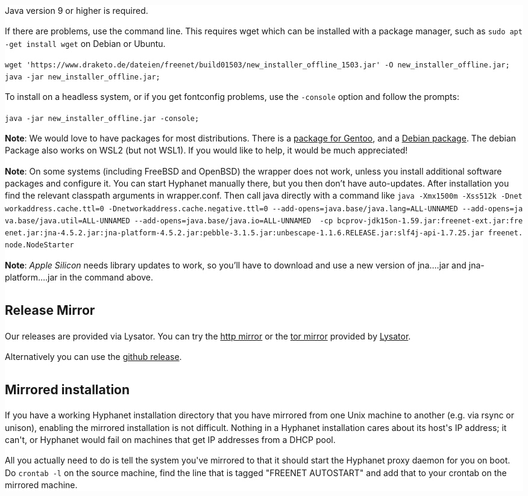 Java version 9 or higher is required.

If there are problems, use the command line. This requires
wget which can be installed with a package manager, such as
`sudo apt-get install wget` on Debian or Ubuntu.

    wget 'https://www.draketo.de/dateien/freenet/build01503/new_installer_offline_1503.jar' -O new_installer_offline.jar;
    java -jar new_installer_offline.jar;

To install on a headless system, or if you get fontconfig problems, use the `-console` option and follow the prompts:

    java -jar new_installer_offline.jar -console;


**Note**: We would love to have packages for most distributions. There
is a [package for Gentoo](https://packages.gentoo.org/packages/net-p2p/freenet), and a
[Debian package][debian-package]. The debian
Package also works on WSL2 (but not WSL1). If you would like to help,
it would be much appreciated!

**Note**: On some systems (including FreeBSD and OpenBSD) the wrapper does
not work, unless you install additional software packages and configure it.
You can start Hyphanet manually there, but you then don’t have
auto-updates. After installation you find the relevant classpath
arguments in wrapper.conf. Then call java directly with a command like `java -Xmx1500m -Xss512k -Dnetworkaddress.cache.ttl=0 -Dnetworkaddress.cache.negative.ttl=0 --add-opens=java.base/java.lang=ALL-UNNAMED --add-opens=java.base/java.util=ALL-UNNAMED --add-opens=java.base/java.io=ALL-UNNAMED  -cp bcprov-jdk15on-1.59.jar:freenet-ext.jar:freenet.jar:jna-4.5.2.jar:jna-platform-4.5.2.jar:pebble-3.1.5.jar:unbescape-1.1.6.RELEASE.jar:slf4j-api-1.7.25.jar freenet.node.NodeStarter`

**Note**: _Apple Silicon_ needs library updates to work, so you’ll have to download and use a new version of jna….jar and jna-platform….jar in the command above.



## Release Mirror

Our releases are provided via Lysator. You can try the
[http mirror][url_mirror_lysator] or the [tor mirror][url_mirror_lysator_tor] 
provided by [Lysator][url_lysator].

Alternatively you can use the [github release][github_release_url].

## Mirrored installation

If you have a working Hyphanet installation directory that you have mirrored
from one Unix machine to another (e.g. via rsync or unison), enabling the
mirrored installation is not difficult. Nothing in a Hyphanet installation
cares about its host's IP address; it can't, or Hyphanet would fail on
machines that get IP addresses from a DHCP pool.

All you actually need to do is tell the system you've mirrored to that it
should start the Hyphanet proxy daemon for you on boot. Do `crontab -l`
on the source machine, find the line that is tagged "FREENET AUTOSTART" and
add that to your crontab on the mirrored machine.


[url_lysator]: https://www.lysator.liu.se/index_en.html
[url_mirror_lysator]: https://ftp.lysator.liu.se/pub/freenet/
[url_mirror_lysator_tor]: http://lysator7eknrfl47rlyxvgeamrv7ucefgrrlhk7rouv3sna25asetwid.onion/pub/freenet/
[url_win_installer]: https://www.draketo.de/dateien/freenet/build01503/FreenetInstaller-1503.exe
[url_win_installer_sig]: https://www.draketo.de/dateien/freenet/build01503/FreenetInstaller-1503.exe.sig
[url_mac_installer]: https://github.com/hyphanet/mactray/releases/download/v2.1.0/FreenetTray_2.1.0.zip
[url_mac_installer_sig]: https://github.com/hyphanet/mactray/releases/download/v2.1.0/FreenetTray_2.1.0.zip.sig
[url_nix_installer]: https://www.draketo.de/dateien/freenet/build01503/new_installer_offline_1503.jar
[url_nix_installer_sig]: https://www.draketo.de/dateien/freenet/build01503/new_installer_offline_1503.jar.sig
[debian-package]: https://www.draketo.de/dateien/freenet/build01503/hyphanet-fred-build01503.deb
[url_jnlp_installer]: {static}/assets/jnlp/freenet.jnlp?1503
[url_keyring]: #keyring
[github_release_url]: https://github.com/hyphanet/fred/releases/tag/build01503/
[faq_url]: help.html#faq
[chat_url]: help.html#irc
[ml_url]: help.html#mailing-lists
[url_freesocial]: http://freesocial.draketo.de/
[url_addfriend]: http://127.0.0.1:8888/addfriend/
[url_seednode_info]: https://wiki.freenetproject.org/Seed_nodes#Seed_node
[url_keyring]: {static}/assets/keyring.gpg